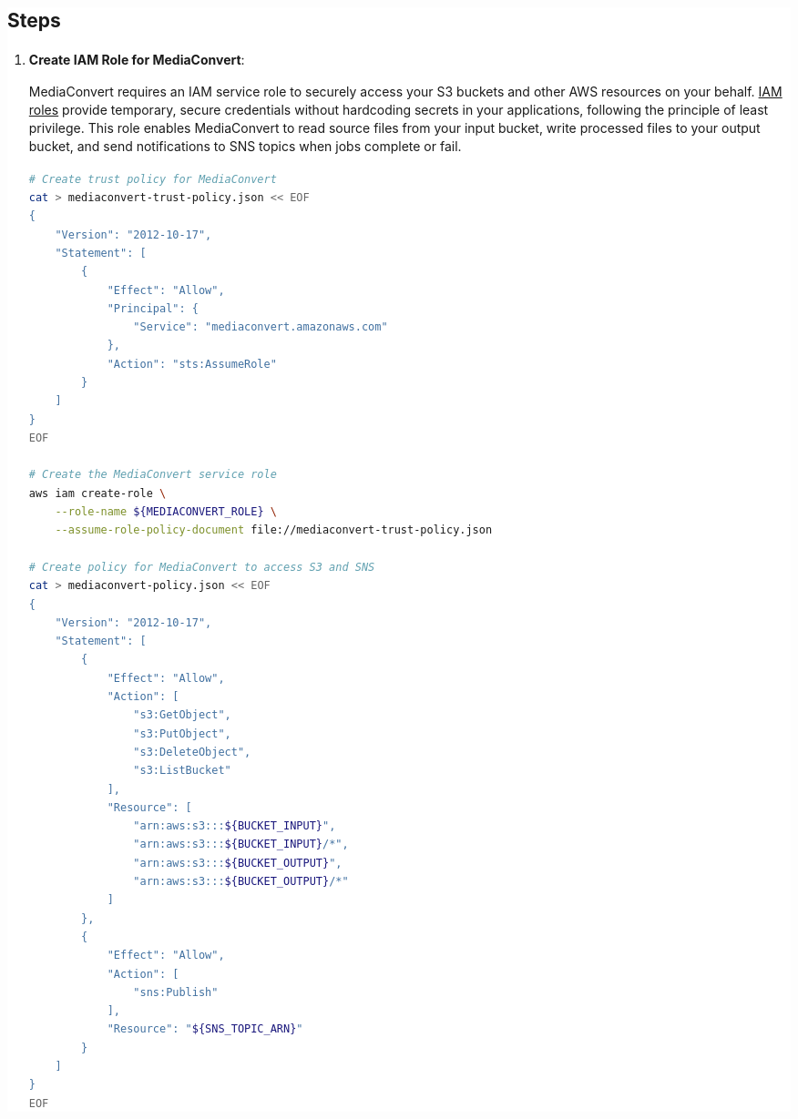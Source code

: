 ## Steps

1. **Create IAM Role for MediaConvert**:

   MediaConvert requires an IAM service role to securely access your S3 buckets and other AWS resources on your behalf. [IAM roles](https://docs.aws.amazon.com/IAM/latest/UserGuide/id_roles.html) provide temporary, secure credentials without hardcoding secrets in your applications, following the principle of least privilege. This role enables MediaConvert to read source files from your input bucket, write processed files to your output bucket, and send notifications to SNS topics when jobs complete or fail.

   ```bash
   # Create trust policy for MediaConvert
   cat > mediaconvert-trust-policy.json << EOF
   {
       "Version": "2012-10-17",
       "Statement": [
           {
               "Effect": "Allow",
               "Principal": {
                   "Service": "mediaconvert.amazonaws.com"
               },
               "Action": "sts:AssumeRole"
           }
       ]
   }
   EOF
   
   # Create the MediaConvert service role
   aws iam create-role \
       --role-name ${MEDIACONVERT_ROLE} \
       --assume-role-policy-document file://mediaconvert-trust-policy.json
   
   # Create policy for MediaConvert to access S3 and SNS
   cat > mediaconvert-policy.json << EOF
   {
       "Version": "2012-10-17",
       "Statement": [
           {
               "Effect": "Allow",
               "Action": [
                   "s3:GetObject",
                   "s3:PutObject",
                   "s3:DeleteObject",
                   "s3:ListBucket"
               ],
               "Resource": [
                   "arn:aws:s3:::${BUCKET_INPUT}",
                   "arn:aws:s3:::${BUCKET_INPUT}/*",
                   "arn:aws:s3:::${BUCKET_OUTPUT}",
                   "arn:aws:s3:::${BUCKET_OUTPUT}/*"
               ]
           },
           {
               "Effect": "Allow",
               "Action": [
                   "sns:Publish"
               ],
               "Resource": "${SNS_TOPIC_ARN}"
           }
       ]
   }
   EOF
   
   ```
